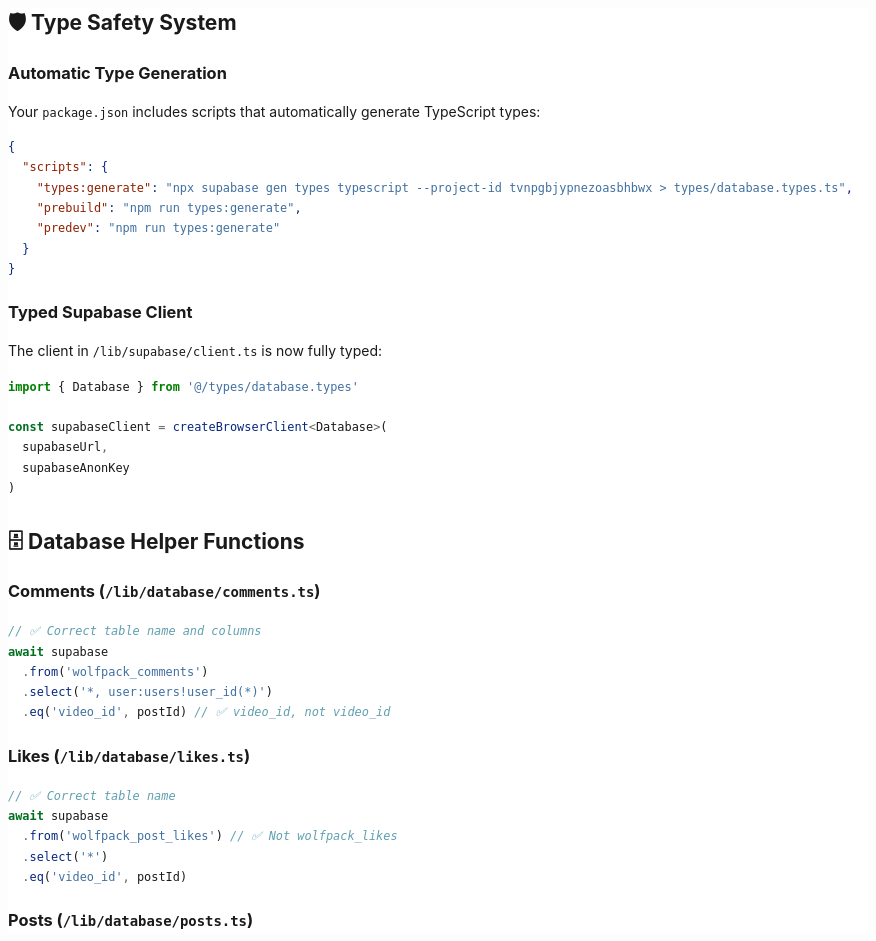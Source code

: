 ## 🛡️ Type Safety System

### Automatic Type Generation

Your `package.json` includes scripts that automatically generate TypeScript types:

```json
{
  "scripts": {
    "types:generate": "npx supabase gen types typescript --project-id tvnpgbjypnezoasbhbwx > types/database.types.ts",
    "prebuild": "npm run types:generate",
    "predev": "npm run types:generate"
  }
}
```

### Typed Supabase Client

The client in `/lib/supabase/client.ts` is now fully typed:

```typescript
import { Database } from '@/types/database.types'

const supabaseClient = createBrowserClient<Database>(
  supabaseUrl,
  supabaseAnonKey
)
```

## 🗄️ Database Helper Functions

### Comments (`/lib/database/comments.ts`)

```typescript
// ✅ Correct table name and columns
await supabase
  .from('wolfpack_comments')
  .select('*, user:users!user_id(*)')
  .eq('video_id', postId) // ✅ video_id, not video_id
```

### Likes (`/lib/database/likes.ts`)

```typescript
// ✅ Correct table name
await supabase
  .from('wolfpack_post_likes') // ✅ Not wolfpack_likes
  .select('*')
  .eq('video_id', postId)
```

### Posts (`/lib/database/posts.ts`)

